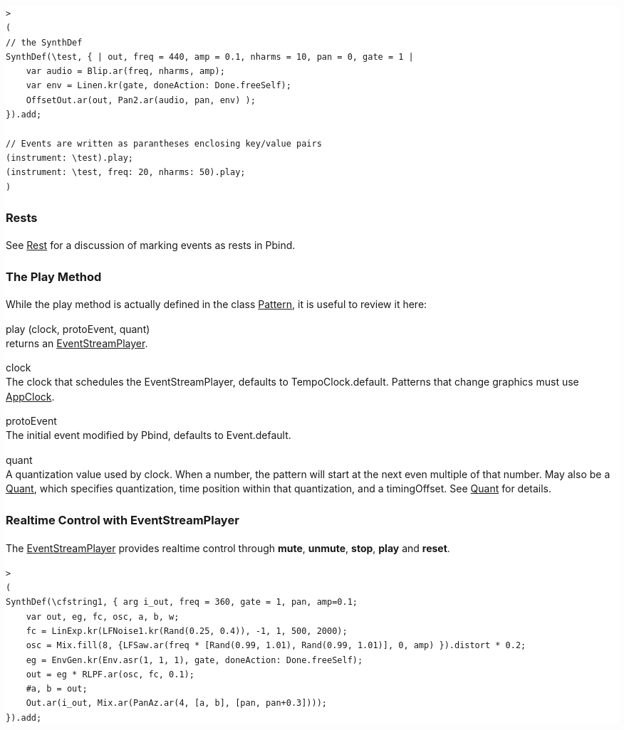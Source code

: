 

    >
    (
    // the SynthDef
    SynthDef(\test, { | out, freq = 440, amp = 0.1, nharms = 10, pan = 0, gate = 1 |
        var audio = Blip.ar(freq, nharms, amp);
        var env = Linen.kr(gate, doneAction: Done.freeSelf);
        OffsetOut.ar(out, Pan2.ar(audio, pan, env) );
    }).add;

    // Events are written as parantheses enclosing key/value pairs
    (instrument: \test).play;
    (instrument: \test, freq: 20, nharms: 50).play;
    )

### <span id="Rests" class="anchor">Rests</span>

See [Rest](./../Classes/Rest.html) for a discussion of marking events as rests in Pbind.

### <span id="The%20Play%20Method" class="anchor">The Play Method</span>

While the play method is actually defined in the class [Pattern](./../Classes/Pattern.html), it is useful to review it here:

play (clock, protoEvent, quant)  
returns an [EventStreamPlayer](./../Classes/EventStreamPlayer.html).

clock  
The clock that schedules the EventStreamPlayer, defaults to TempoClock.default. Patterns that change graphics must use [AppClock](./../Classes/AppClock.html).

protoEvent  
The initial event modified by Pbind, defaults to Event.default.

quant  
A quantization value used by clock. When a number, the pattern will start at the next even multiple of that number. May also be a [Quant](./../Classes/Quant.html), which specifies quantization, time position within that quantization, and a timingOffset. See [Quant](./../Classes/Quant.html) for details.

### <span id="Realtime%20Control%20with%20EventStreamPlayer" class="anchor">Realtime Control with EventStreamPlayer</span>

The [EventStreamPlayer](./../Classes/EventStreamPlayer.html) provides realtime control through **mute**, **unmute**, **stop**, **play** and **reset**.

    >
    (
    SynthDef(\cfstring1, { arg i_out, freq = 360, gate = 1, pan, amp=0.1;
        var out, eg, fc, osc, a, b, w;
        fc = LinExp.kr(LFNoise1.kr(Rand(0.25, 0.4)), -1, 1, 500, 2000);
        osc = Mix.fill(8, {LFSaw.ar(freq * [Rand(0.99, 1.01), Rand(0.99, 1.01)], 0, amp) }).distort * 0.2;
        eg = EnvGen.kr(Env.asr(1, 1, 1), gate, doneAction: Done.freeSelf);
        out = eg * RLPF.ar(osc, fc, 0.1);
        #a, b = out;
        Out.ar(i_out, Mix.ar(PanAz.ar(4, [a, b], [pan, pan+0.3])));
    }).add;
